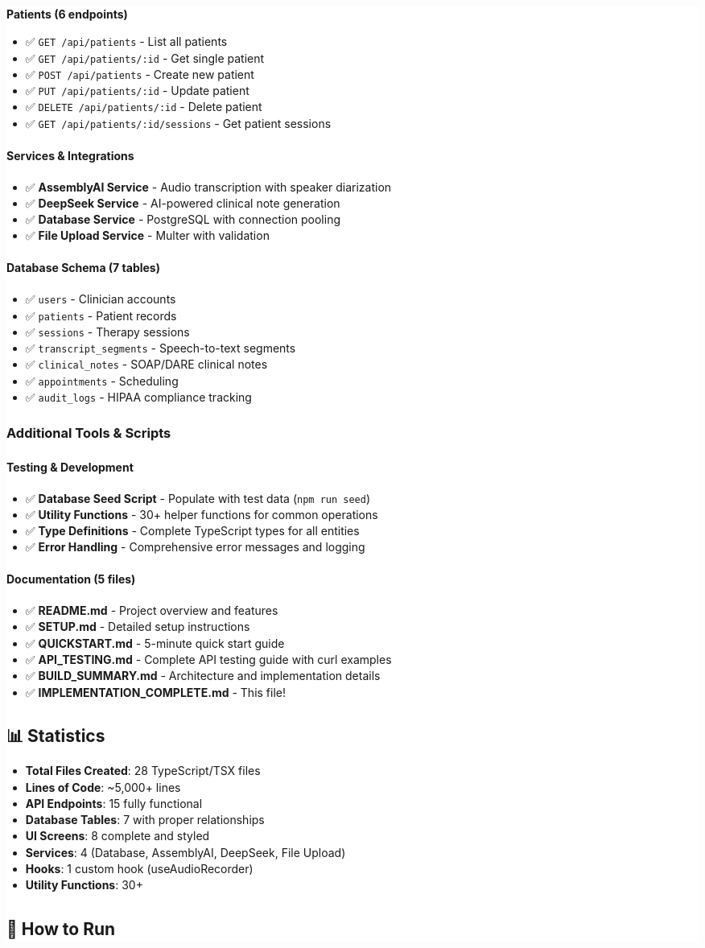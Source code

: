 **Patients (6 endpoints)**
- ✅ `GET /api/patients` - List all patients
- ✅ `GET /api/patients/:id` - Get single patient
- ✅ `POST /api/patients` - Create new patient
- ✅ `PUT /api/patients/:id` - Update patient
- ✅ `DELETE /api/patients/:id` - Delete patient
- ✅ `GET /api/patients/:id/sessions` - Get patient sessions

#### Services & Integrations
- ✅ **AssemblyAI Service** - Audio transcription with speaker diarization
- ✅ **DeepSeek Service** - AI-powered clinical note generation
- ✅ **Database Service** - PostgreSQL with connection pooling
- ✅ **File Upload Service** - Multer with validation

#### Database Schema (7 tables)
- ✅ `users` - Clinician accounts
- ✅ `patients` - Patient records
- ✅ `sessions` - Therapy sessions
- ✅ `transcript_segments` - Speech-to-text segments
- ✅ `clinical_notes` - SOAP/DARE clinical notes
- ✅ `appointments` - Scheduling
- ✅ `audit_logs` - HIPAA compliance tracking

### Additional Tools & Scripts

#### Testing & Development
- ✅ **Database Seed Script** - Populate with test data (`npm run seed`)
- ✅ **Utility Functions** - 30+ helper functions for common operations
- ✅ **Type Definitions** - Complete TypeScript types for all entities
- ✅ **Error Handling** - Comprehensive error messages and logging

#### Documentation (5 files)
- ✅ **README.md** - Project overview and features
- ✅ **SETUP.md** - Detailed setup instructions
- ✅ **QUICKSTART.md** - 5-minute quick start guide
- ✅ **API_TESTING.md** - Complete API testing guide with curl examples
- ✅ **BUILD_SUMMARY.md** - Architecture and implementation details
- ✅ **IMPLEMENTATION_COMPLETE.md** - This file!

## 📊 Statistics

- **Total Files Created**: 28 TypeScript/TSX files
- **Lines of Code**: ~5,000+ lines
- **API Endpoints**: 15 fully functional
- **Database Tables**: 7 with proper relationships
- **UI Screens**: 8 complete and styled
- **Services**: 4 (Database, AssemblyAI, DeepSeek, File Upload)
- **Hooks**: 1 custom hook (useAudioRecorder)
- **Utility Functions**: 30+

## 🚀 How to Run
